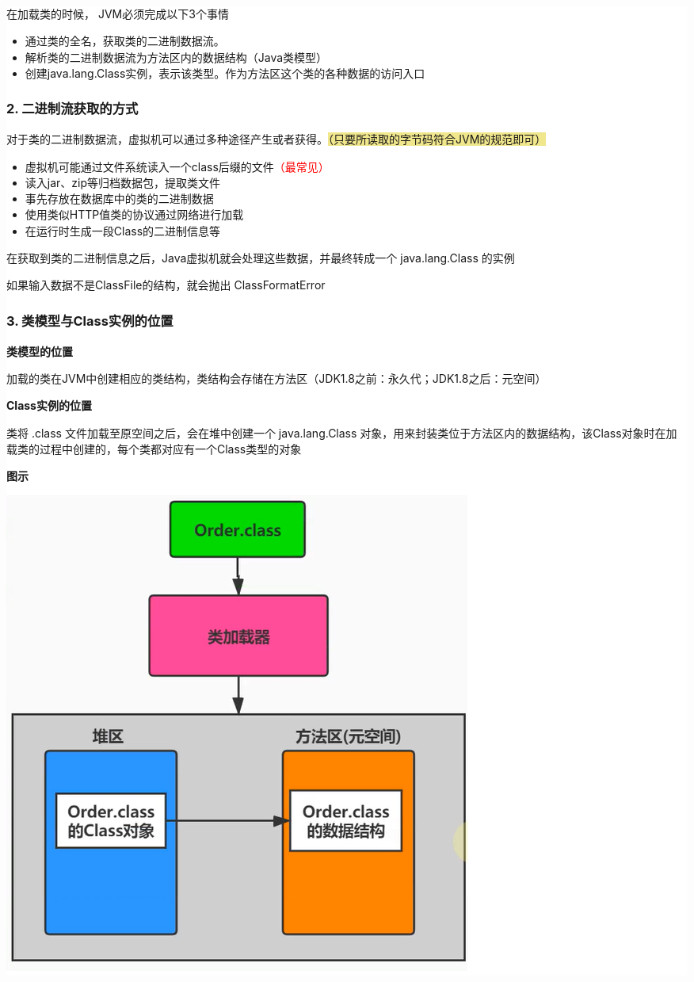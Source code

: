 在加载类的时候， JVM必须完成以下3个事情
- 通过类的全名，获取类的二进制数据流。
- 解析类的二进制数据流为方法区内的数据结构（Java类模型）
- 创建java.lang.Class实例，表示该类型。作为方法区这个类的各种数据的访问入口

### 2. 二进制流获取的方式

对于类的二进制数据流，虚拟机可以通过多种途径产生或者获得。<span style="background-color:khaki">（只要所读取的字节码符合JVM的规范即可）</span>
- 虚拟机可能通过文件系统读入一个class后缀的文件<span style="color:red">（最常见）</span>
- 读入jar、zip等归档数据包，提取类文件
- 事先存放在数据库中的类的二进制数据
- 使用类似HTTP值类的协议通过网络进行加载
- 在运行时生成一段Class的二进制信息等

在获取到类的二进制信息之后，Java虚拟机就会处理这些数据，并最终转成一个 java.lang.Class 的实例

如果输入数据不是ClassFile的结构，就会抛出 ClassFormatError

### 3. 类模型与Class实例的位置

**类模型的位置**

加载的类在JVM中创建相应的类结构，类结构会存储在方法区（JDK1.8之前：永久代；JDK1.8之后：元空间）

**Class实例的位置**

类将 .class 文件加载至原空间之后，会在堆中创建一个 java.lang.Class 对象，用来封装类位于方法区内的数据结构，该Class对象时在加载类的过程中创建的，每个类都对应有一个Class类型的对象

**图示**

![1606272701080](./assets/1606272701080.png)
